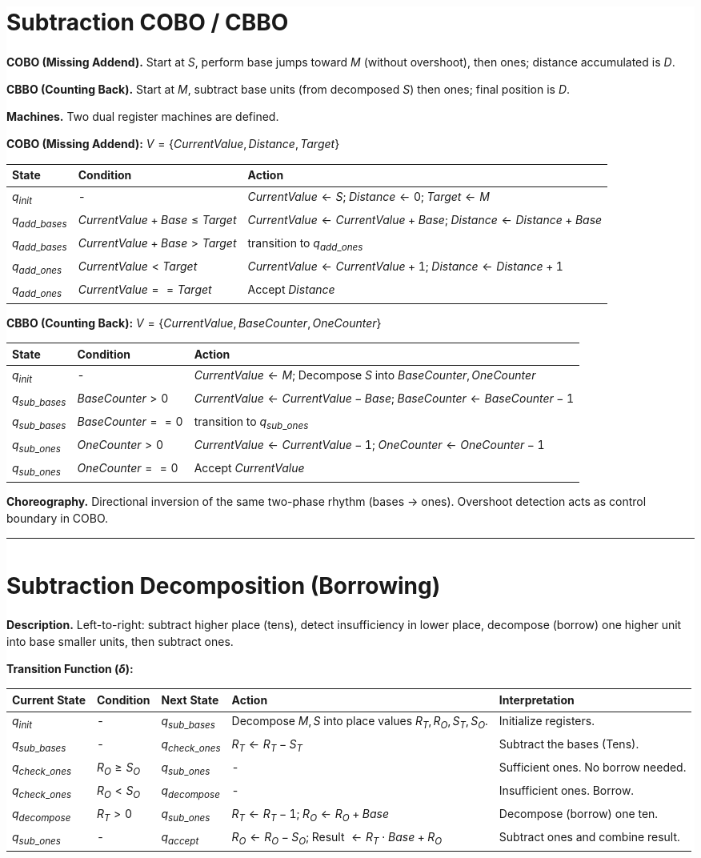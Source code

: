 # Subtraction COBO / CBBO

**COBO (Missing Addend).** Start at $S$, perform base jumps toward $M$ (without overshoot), then ones; distance accumulated is $D$.

**CBBO (Counting Back).** Start at $M$, subtract base units (from decomposed $S$) then ones; final position is $D$.

**Machines.** Two dual register machines are defined.

**COBO (Missing Addend):** $V = \{CurrentValue, Distance, Target\}$

| State | Condition | Action |
| :--- | :--- | :--- |
| $q_{init}$ | - | $CurrentValue \leftarrow S$; $Distance \leftarrow 0$; $Target \leftarrow M$ |
| $q_{add\_bases}$ | $CurrentValue + Base \le Target$ | $CurrentValue \leftarrow CurrentValue + Base$; $Distance \leftarrow Distance + Base$ |
| $q_{add\_bases}$ | $CurrentValue + Base > Target$ | transition to $q_{add\_ones}$ |
| $q_{add\_ones}$ | $CurrentValue < Target$ | $CurrentValue \leftarrow CurrentValue + 1$; $Distance \leftarrow Distance + 1$ |
| $q_{add\_ones}$ | $CurrentValue == Target$ | Accept $Distance$ |

**CBBO (Counting Back):** $V = \{CurrentValue, BaseCounter, OneCounter\}$

| State | Condition | Action |
| :--- | :--- | :--- |
| $q_{init}$ | - | $CurrentValue \leftarrow M$; Decompose $S$ into $BaseCounter, OneCounter$ |
| $q_{sub\_bases}$ | $BaseCounter > 0$ | $CurrentValue \leftarrow CurrentValue - Base$; $BaseCounter \leftarrow BaseCounter - 1$ |
| $q_{sub\_bases}$ | $BaseCounter == 0$ | transition to $q_{sub\_ones}$ |
| $q_{sub\_ones}$ | $OneCounter > 0$ | $CurrentValue \leftarrow CurrentValue - 1$; $OneCounter \leftarrow OneCounter - 1$ |
| $q_{sub\_ones}$ | $OneCounter == 0$ | Accept $CurrentValue$ |

**Choreography.** Directional inversion of the same two-phase rhythm (bases $\to$ ones). Overshoot detection acts as control boundary in COBO.

***

# Subtraction Decomposition (Borrowing)

**Description.** Left-to-right: subtract higher place (tens), detect insufficiency in lower place, decompose (borrow) one higher unit into base smaller units, then subtract ones.

**Transition Function ($\delta$):**

| Current State | Condition | Next State | Action | Interpretation |
| :--- | :--- | :--- | :--- | :--- |
| $q_{init}$ | - | $q_{sub\_bases}$ | Decompose $M, S$ into place values $R_T, R_O, S_T, S_O$. | Initialize registers. |
| $q_{sub\_bases}$ | - | $q_{check\_ones}$ | $R_T \leftarrow R_T - S_T$ | Subtract the bases (Tens). |
| $q_{check\_ones}$ | $R_O \ge S_O$ | $q_{sub\_ones}$ | - | Sufficient ones. No borrow needed. |
| $q_{check\_ones}$ | $R_O < S_O$ | $q_{decompose}$ | - | Insufficient ones. Borrow. |
| $q_{decompose}$ | $R_T > 0$ | $q_{sub\_ones}$ | $R_T \leftarrow R_T - 1$; $R_O \leftarrow R_O + Base$ | Decompose (borrow) one ten. |
| $q_{sub\_ones}$ | - | $q_{accept}$ | $R_O \leftarrow R_O - S_O$; Result $\leftarrow R_T \cdot Base + R_O$ | Subtract ones and combine result. |
